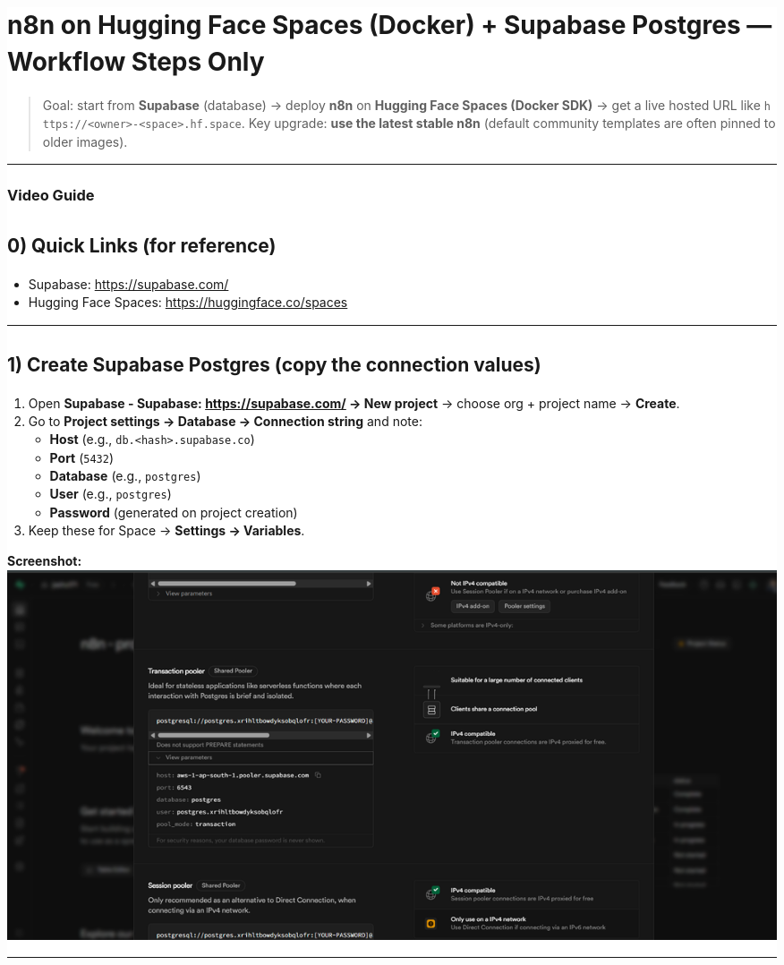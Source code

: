 # n8n on Hugging Face Spaces (Docker) + Supabase Postgres — Workflow Steps Only

> Goal: start from **Supabase** (database) → deploy **n8n** on **Hugging Face Spaces (Docker SDK)** → get a live hosted URL like `https://<owner>-<space>.hf.space`.
> Key upgrade: **use the latest stable n8n** (default community templates are often pinned to older images).

---
### Video Guide
![Video](assests/assestsHugging-Face-video.mp4)
---

## 0) Quick Links (for reference)
- Supabase: https://supabase.com/
- Hugging Face Spaces: https://huggingface.co/spaces

---

## 1) Create Supabase Postgres (copy the connection values)
1. Open **Supabase - Supabase: https://supabase.com/ → New project** → choose org + project name → **Create**.
2. Go to **Project settings → Database → Connection string** and note:
   - **Host** (e.g., `db.<hash>.supabase.co`)
   - **Port** (`5432`)
   - **Database** (e.g., `postgres`)
   - **User** (e.g., `postgres`)
   - **Password** (generated on project creation)
3. Keep these for Space → **Settings → Variables**.

**Screenshot:**  
![Supabase connection guide](assests/supabase-connection.png)

---